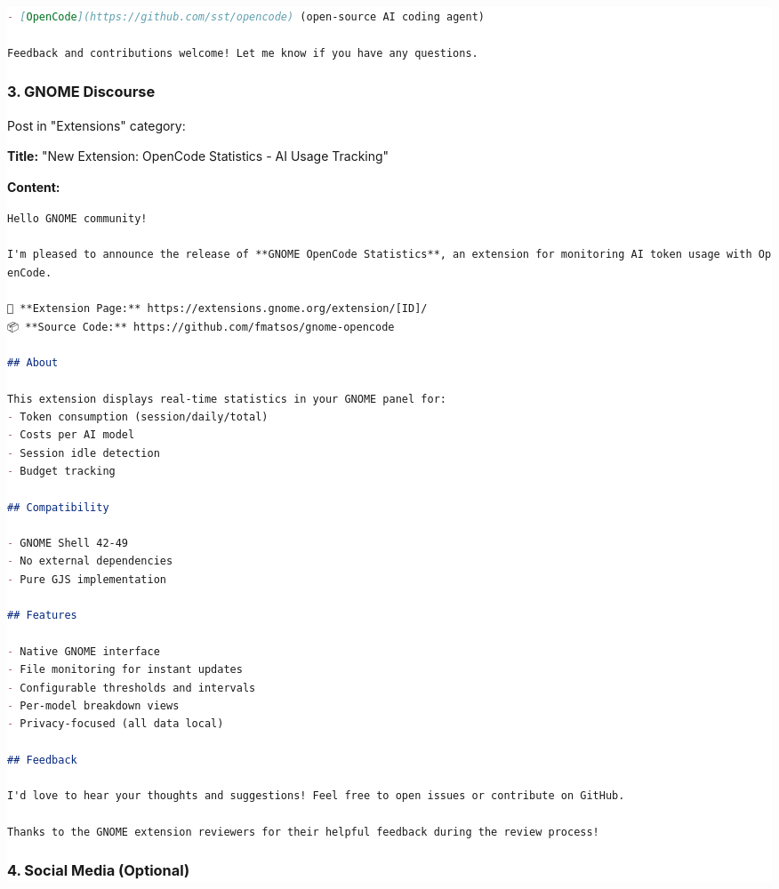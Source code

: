 ```markdown
- [OpenCode](https://github.com/sst/opencode) (open-source AI coding agent)

Feedback and contributions welcome! Let me know if you have any questions.
```

### 3. GNOME Discourse

Post in "Extensions" category:

**Title:** "New Extension: OpenCode Statistics - AI Usage Tracking"

**Content:**
```markdown
Hello GNOME community!

I'm pleased to announce the release of **GNOME OpenCode Statistics**, an extension for monitoring AI token usage with OpenCode.

🔗 **Extension Page:** https://extensions.gnome.org/extension/[ID]/
📦 **Source Code:** https://github.com/fmatsos/gnome-opencode

## About

This extension displays real-time statistics in your GNOME panel for:
- Token consumption (session/daily/total)
- Costs per AI model
- Session idle detection
- Budget tracking

## Compatibility

- GNOME Shell 42-49
- No external dependencies
- Pure GJS implementation

## Features

- Native GNOME interface
- File monitoring for instant updates
- Configurable thresholds and intervals
- Per-model breakdown views
- Privacy-focused (all data local)

## Feedback

I'd love to hear your thoughts and suggestions! Feel free to open issues or contribute on GitHub.

Thanks to the GNOME extension reviewers for their helpful feedback during the review process!
```

### 4. Social Media (Optional)
